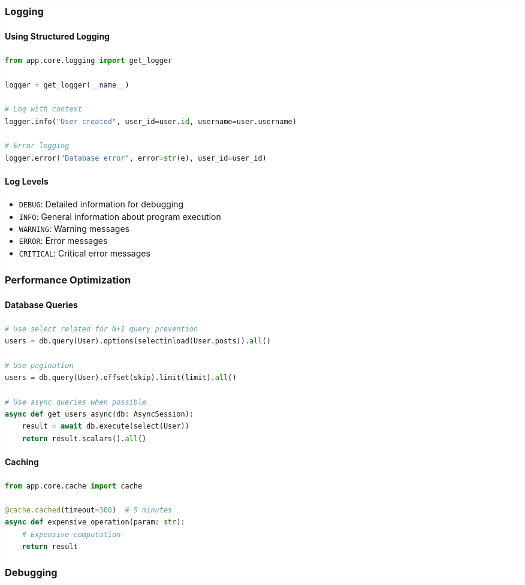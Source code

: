 ### Logging

#### Using Structured Logging

```python
from app.core.logging import get_logger

logger = get_logger(__name__)

# Log with context
logger.info("User created", user_id=user.id, username=user.username)

# Error logging
logger.error("Database error", error=str(e), user_id=user_id)
```

#### Log Levels

- `DEBUG`: Detailed information for debugging
- `INFO`: General information about program execution
- `WARNING`: Warning messages
- `ERROR`: Error messages
- `CRITICAL`: Critical error messages

### Performance Optimization

#### Database Queries

```python
# Use select_related for N+1 query prevention
users = db.query(User).options(selectinload(User.posts)).all()

# Use pagination
users = db.query(User).offset(skip).limit(limit).all()

# Use async queries when possible
async def get_users_async(db: AsyncSession):
    result = await db.execute(select(User))
    return result.scalars().all()
```

#### Caching

```python
from app.core.cache import cache

@cache.cached(timeout=300)  # 5 minutes
async def expensive_operation(param: str):
    # Expensive computation
    return result
```

### Debugging
